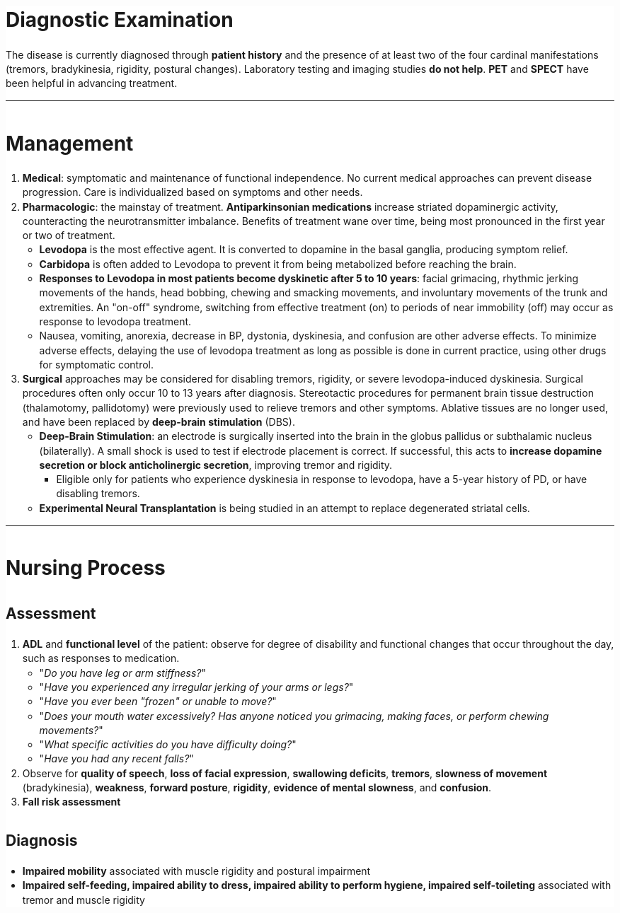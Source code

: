 # Diagnostic Examination
The disease is currently diagnosed through **patient history** and the presence of at least two of the four cardinal manifestations (tremors, bradykinesia, rigidity, postural changes). Laboratory testing and imaging studies **do not help**. **PET** and **SPECT** have been helpful in advancing treatment.
___
# Management
1. **Medical**: symptomatic and maintenance of functional independence. No current medical approaches can prevent disease progression. Care is individualized based on symptoms and other needs.
2. **Pharmacologic**: the mainstay of treatment. **Antiparkinsonian medications** increase striated dopaminergic activity, counteracting the neurotransmitter imbalance. Benefits of treatment wane over time, being most pronounced in the first year or two of treatment.
	- **Levodopa** is the most effective agent. It is converted to dopamine in the basal ganglia, producing symptom relief.
	- **Carbidopa** is often added to Levodopa to prevent it from being metabolized before reaching the brain.
	- **Responses to Levodopa in most patients become dyskinetic after  5 to 10 years**: facial grimacing, rhythmic jerking movements of the hands, head bobbing, chewing and smacking movements, and involuntary movements of the trunk and extremities. An "on-off" syndrome, switching from effective treatment (on) to periods of near immobility (off) may occur as response to levodopa treatment.
	- Nausea, vomiting, anorexia, decrease in BP, dystonia, dyskinesia, and confusion are other adverse effects. To minimize adverse effects, delaying the use of levodopa treatment as long as possible is done in current practice, using other drugs for symptomatic control.
3. **Surgical** approaches may be considered for disabling tremors, rigidity, or severe levodopa-induced dyskinesia. Surgical procedures often only occur 10 to 13 years after diagnosis. Stereotactic procedures for permanent brain tissue destruction (thalamotomy, pallidotomy) were previously used to relieve tremors and other symptoms. Ablative tissues are no longer used, and have been replaced by **deep-brain stimulation** (DBS).
	- **Deep-Brain Stimulation**: an electrode is surgically inserted into the brain in the globus pallidus or subthalamic nucleus (bilaterally). A small shock is used to test if electrode placement is correct. If successful, this acts to **increase dopamine secretion or block anticholinergic secretion**, improving tremor and rigidity.
		- Eligible only for patients who experience dyskinesia in response to levodopa, have a 5-year history of PD, or have disabling tremors.
	- **Experimental Neural Transplantation** is being studied in an attempt to replace degenerated striatal cells.
___
# Nursing Process
## Assessment
1. **ADL** and **functional level** of the patient: observe for degree of disability and functional changes that occur throughout the day, such as responses to medication.
	- "*Do you have leg or arm stiffness?*"
	- "*Have you experienced any irregular jerking of your arms or legs?*"
	- "*Have you ever been "frozen" or unable to move?*"
	- "*Does your mouth water excessively? Has anyone noticed you grimacing, making faces, or perform chewing movements?*"
	- "*What specific activities do you have difficulty doing?*"
	- "*Have you had any recent falls?*"
2. Observe for **quality of speech**, **loss of facial expression**, **swallowing deficits**, **tremors**, **slowness of movement** (bradykinesia), **weakness**, **forward posture**, **rigidity**, **evidence of mental slowness**, and **confusion**.
3. **Fall risk assessment**
## Diagnosis
- **Impaired mobility** associated with muscle rigidity and postural impairment
- **Impaired self-feeding, impaired ability to dress, impaired ability to perform hygiene, impaired self-toileting** associated with tremor and muscle rigidity